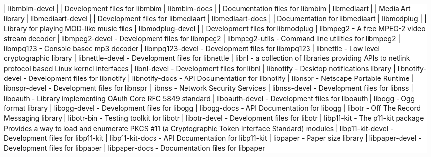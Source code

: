 | libmbim-devel            |          | Development files for libmbim
| libmbim-docs             |          | Documentation files for libmbim
| libmediaart              |          | Media Art library
| libmediaart-devel        |          | Development files for libmediaart
| libmediaart-docs         |          | Documentation for libmediaart
| libmodplug               |          | Library for playing MOD-like music files
| libmodplug-devel         |          | Development files for libmodplug
| libmpeg2 - A free MPEG-2 video stream decoder
| libmpeg2-devel - Development files for libmpeg2
| libmpeg2-utils - Command line utilities for libmpeg2
| libmpg123 - Console based mp3 decoder
| libmpg123-devel - Development files for libmpg123
| libnettle - Low level cryptographic library
| libnettle-devel - Development files for libnettle
| libnl - a collection of libraries providing APIs to netlink protocol based Linux kernel interfaces
| libnl-devel - Development files for libnl
| libnotify - Desktop notifications library
| libnotify-devel - Development files for libnotify
| libnotify-docs - API Documentation for libnotify
| libnspr - Netscape Portable Runtime
| libnspr-devel - Development files for libnspr
| libnss - Network Security Services
| libnss-devel - Development files for libnss
| liboauth - Library implementing OAuth Core RFC 5849 standard
| liboauth-devel - Development files for liboauth
| libogg - Ogg format library
| libogg-devel - Development files for libogg
| libogg-docs - API Documentation for libogg
| libotr - Off The Record Messaging library
| libotr-bin - Testing toolkit for libotr
| libotr-devel - Development files for libotr
| libp11-kit - The p11-kit package Provides a way to load and enumerate PKCS #11 (a Cryptographic Token Interface Standard) modules
| libp11-kit-devel - Development files for libp11-kit
| libp11-kit-docs - API Documentation for libp11-kit
| libpaper - Paper size library
| libpaper-devel - Development files for libpaper
| libpaper-docs - Documentation files for libpaper